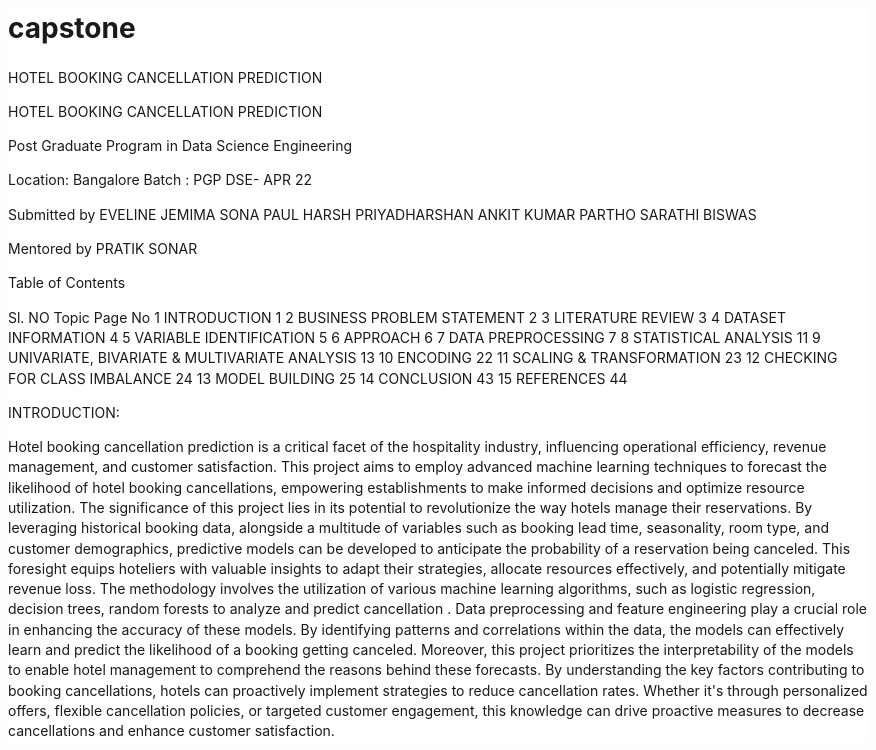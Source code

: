 # capstone
HOTEL BOOKING CANCELLATION PREDICTION

 





HOTEL BOOKING CANCELLATION PREDICTION

Post Graduate Program in Data Science Engineering



Location: Bangalore Batch : PGP DSE- APR 22

Submitted by
EVELINE JEMIMA SONA PAUL
HARSH PRIYADHARSHAN
ANKIT KUMAR
PARTHO SARATHI BISWAS

Mentored by
PRATIK SONAR 

Table of Contents

Sl. NO	Topic	Page No
1	INTRODUCTION	1
2	BUSINESS PROBLEM STATEMENT	2
3	LITERATURE REVIEW	3
4	DATASET INFORMATION	4
5	VARIABLE IDENTIFICATION	5
6	APPROACH	6
7	DATA PREPROCESSING	7
8	STATISTICAL ANALYSIS	11
9	UNIVARIATE, BIVARIATE & MULTIVARIATE ANALYSIS	13
10	ENCODING	22
11	SCALING &
TRANSFORMATION	23
12	CHECKING FOR CLASS IMBALANCE	24
13	MODEL BUILDING	25
14	CONCLUSION	43
15	REFERENCES	44
 

INTRODUCTION:

Hotel booking cancellation prediction is a critical facet of the hospitality industry, influencing operational efficiency, revenue management, and customer satisfaction. This project aims to employ advanced machine learning techniques to forecast the likelihood of hotel booking cancellations, empowering establishments to make informed decisions and optimize resource utilization.
The significance of this project lies in its potential to revolutionize the way hotels manage their reservations. By leveraging historical booking data, alongside a multitude of variables such as booking lead time, seasonality, room type, and customer demographics, predictive models can be developed to anticipate the probability of a reservation being canceled. This foresight equips hoteliers with valuable insights to adapt their strategies, allocate resources effectively, and potentially mitigate revenue loss.
The methodology involves the utilization of various machine learning algorithms, such as logistic regression, decision trees, random forests to analyze and predict cancellation . Data preprocessing and feature engineering play a crucial role in enhancing the accuracy of these models. By identifying patterns and correlations within the data, the models can effectively learn and predict the likelihood of a booking getting canceled.
Moreover, this project prioritizes the interpretability of the models to enable hotel management to comprehend the reasons behind these forecasts. By understanding the key factors contributing to booking cancellations, hotels can proactively implement strategies to reduce cancellation rates. Whether it's through personalized offers, flexible cancellation policies, or targeted customer engagement, this knowledge can drive proactive measures to decrease cancellations and enhance customer satisfaction.